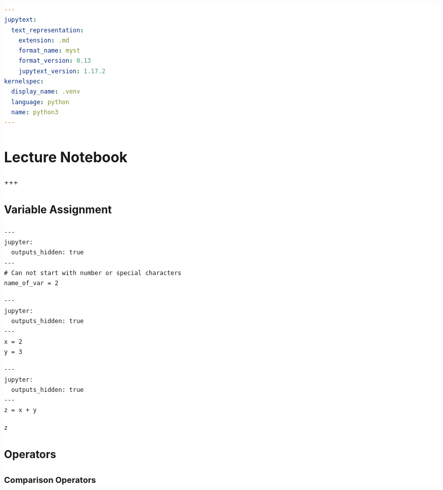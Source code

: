 ```yaml
---
jupytext:
  text_representation:
    extension: .md
    format_name: myst
    format_version: 0.13
    jupytext_version: 1.17.2
kernelspec:
  display_name: .venv
  language: python
  name: python3
---
```


# Lecture Notebook

+++

## Variable Assignment

```{code-cell} ipython3
---
jupyter:
  outputs_hidden: true
---
# Can not start with number or special characters
name_of_var = 2
```

```{code-cell} ipython3
---
jupyter:
  outputs_hidden: true
---
x = 2
y = 3
```

```{code-cell} ipython3
---
jupyter:
  outputs_hidden: true
---
z = x + y
```

```{code-cell} ipython3
z
```


## Operators
### Comparison Operators
